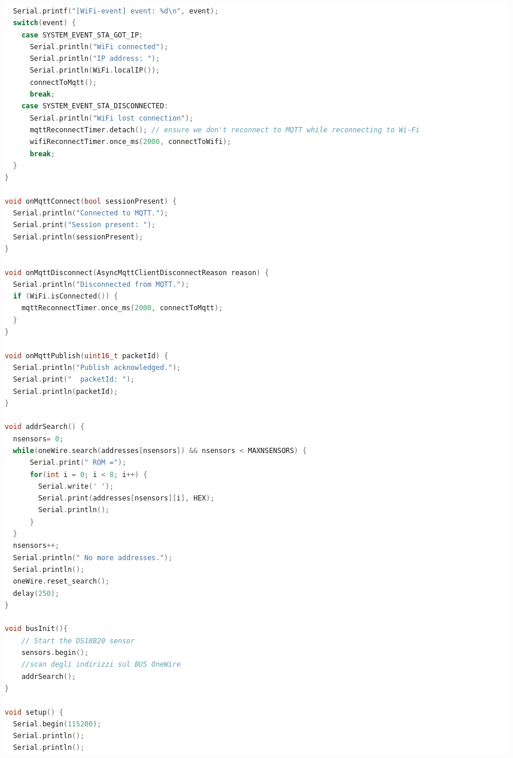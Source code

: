 ```C++
  Serial.printf("[WiFi-event] event: %d\n", event);
  switch(event) {
    case SYSTEM_EVENT_STA_GOT_IP:
      Serial.println("WiFi connected");
      Serial.println("IP address: ");
      Serial.println(WiFi.localIP());
      connectToMqtt();
      break;
    case SYSTEM_EVENT_STA_DISCONNECTED:
      Serial.println("WiFi lost connection");
      mqttReconnectTimer.detach(); // ensure we don't reconnect to MQTT while reconnecting to Wi-Fi
      wifiReconnectTimer.once_ms(2000, connectToWifi);
      break;
  }
}

void onMqttConnect(bool sessionPresent) {
  Serial.println("Connected to MQTT.");
  Serial.print("Session present: ");
  Serial.println(sessionPresent);
}

void onMqttDisconnect(AsyncMqttClientDisconnectReason reason) {
  Serial.println("Disconnected from MQTT.");
  if (WiFi.isConnected()) {
    mqttReconnectTimer.once_ms(2000, connectToMqtt);
  }
}

void onMqttPublish(uint16_t packetId) {
  Serial.println("Publish acknowledged.");
  Serial.print("  packetId: ");
  Serial.println(packetId);
}

void addrSearch() {
  nsensors= 0;
  while(oneWire.search(addresses[nsensors]) && nsensors < MAXNSENSORS) {
	  Serial.print(" ROM =");
	  for(int i = 0; i < 8; i++) {
		Serial.write(' ');
		Serial.print(addresses[nsensors][i], HEX);
		Serial.println();
	  }
  } 
  nsensors++;  
  Serial.println(" No more addresses.");
  Serial.println();
  oneWire.reset_search();
  delay(250);
}

void busInit(){
	// Start the DS18B20 sensor
	sensors.begin();
	//scan degli indirizzi sul BUS OneWire
	addrSearch();
}

void setup() { 
  Serial.begin(115200);
  Serial.println();
  Serial.println();
```